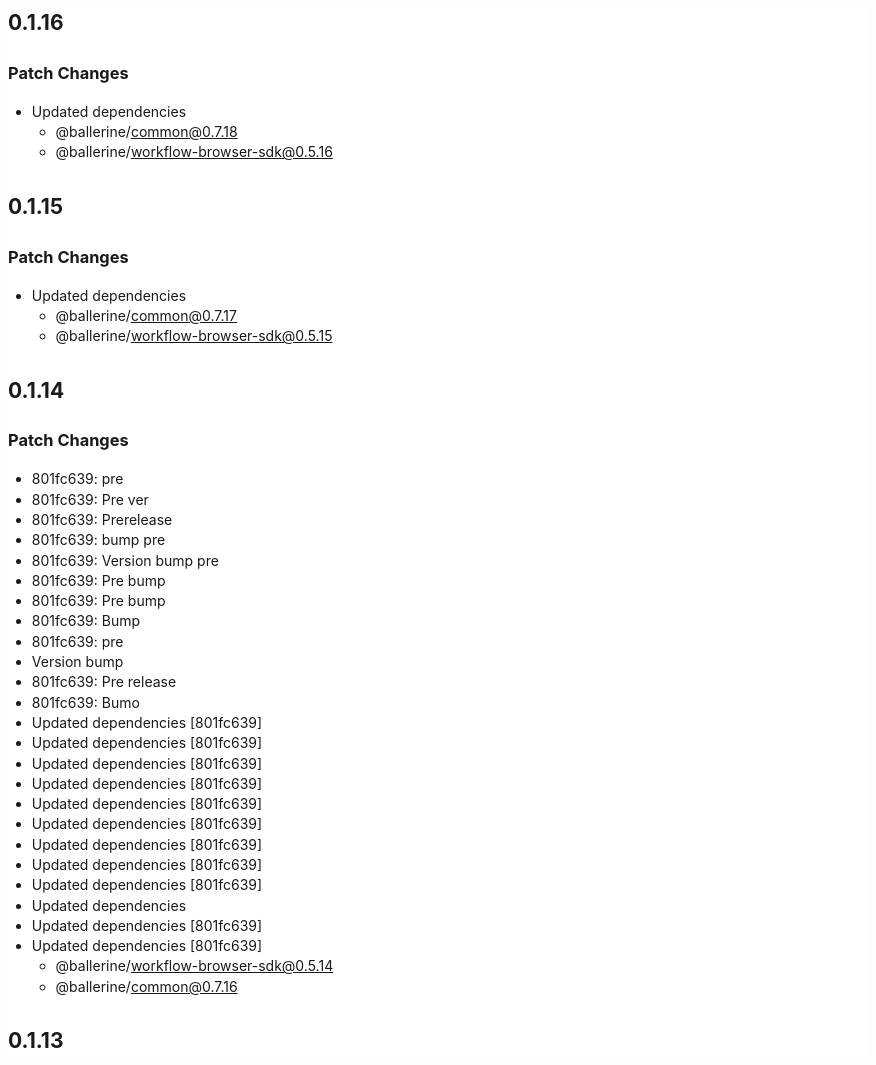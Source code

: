 ## 0.1.16

### Patch Changes

- Updated dependencies
  - @ballerine/common@0.7.18
  - @ballerine/workflow-browser-sdk@0.5.16

## 0.1.15

### Patch Changes

- Updated dependencies
  - @ballerine/common@0.7.17
  - @ballerine/workflow-browser-sdk@0.5.15

## 0.1.14

### Patch Changes

- 801fc639: pre
- 801fc639: Pre ver
- 801fc639: Prerelease
- 801fc639: bump pre
- 801fc639: Version bump pre
- 801fc639: Pre bump
- 801fc639: Pre bump
- 801fc639: Bump
- 801fc639: pre
- Version bump
- 801fc639: Pre release
- 801fc639: Bumo
- Updated dependencies [801fc639]
- Updated dependencies [801fc639]
- Updated dependencies [801fc639]
- Updated dependencies [801fc639]
- Updated dependencies [801fc639]
- Updated dependencies [801fc639]
- Updated dependencies [801fc639]
- Updated dependencies [801fc639]
- Updated dependencies [801fc639]
- Updated dependencies
- Updated dependencies [801fc639]
- Updated dependencies [801fc639]
  - @ballerine/workflow-browser-sdk@0.5.14
  - @ballerine/common@0.7.16

## 0.1.13
